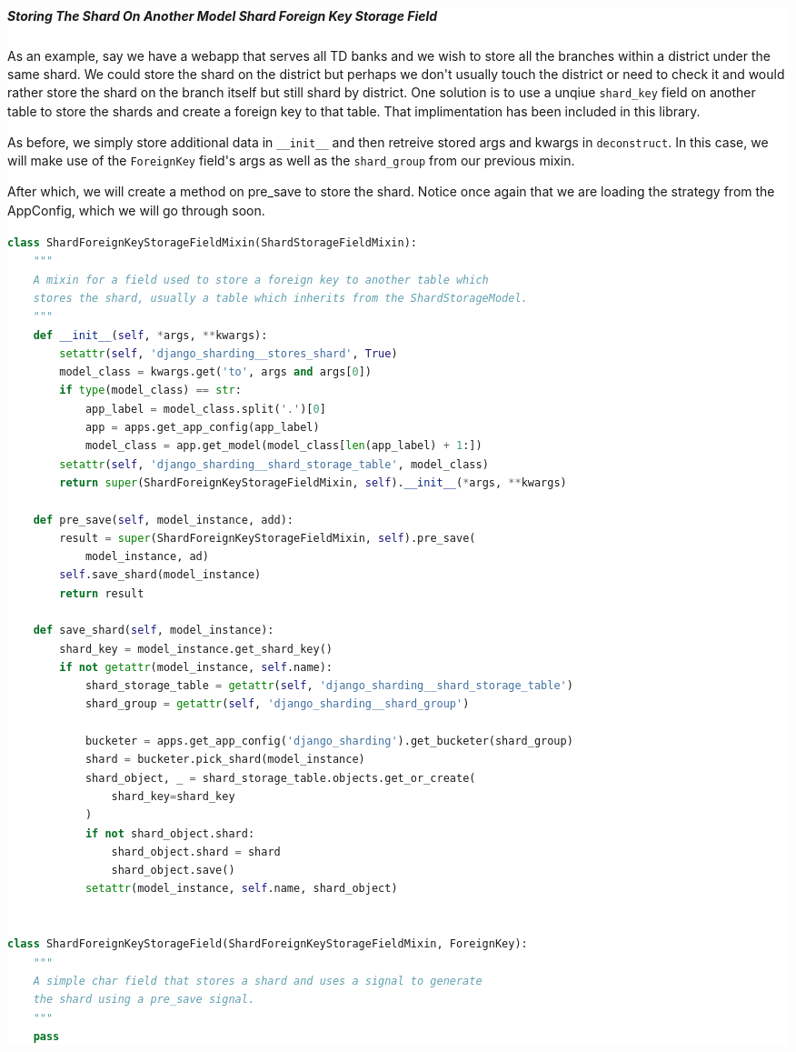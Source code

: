 ##### Storing The Shard On Another Model Shard Foreign Key Storage Field

As an example, say we have a webapp that serves all TD banks and we wish to store all the branches within a district under the same shard. We could store the shard on the district but perhaps we don't usually touch the district or need to check it and would rather store the shard on the branch itself but still shard by district. One solution is to use a unqiue `shard_key` field on another table to store the shards and create a foreign key to that table. That implimentation has been included in this library.

As before, we simply store additional data in `__init__` and then retreive stored args and kwargs in `deconstruct`. In this case, we will make use of the `ForeignKey` field's args as well as the `shard_group` from our previous mixin.

After which, we will create a method on pre_save to store the shard. Notice once again that we are loading the strategy from the AppConfig, which we will go through soon.

```python
class ShardForeignKeyStorageFieldMixin(ShardStorageFieldMixin):
    """
    A mixin for a field used to store a foreign key to another table which
    stores the shard, usually a table which inherits from the ShardStorageModel.
    """
    def __init__(self, *args, **kwargs):
        setattr(self, 'django_sharding__stores_shard', True)
        model_class = kwargs.get('to', args and args[0])
        if type(model_class) == str:
            app_label = model_class.split('.')[0]
            app = apps.get_app_config(app_label)
            model_class = app.get_model(model_class[len(app_label) + 1:])
        setattr(self, 'django_sharding__shard_storage_table', model_class)
        return super(ShardForeignKeyStorageFieldMixin, self).__init__(*args, **kwargs)

    def pre_save(self, model_instance, add):
        result = super(ShardForeignKeyStorageFieldMixin, self).pre_save(
            model_instance, ad)
        self.save_shard(model_instance)
        return result

    def save_shard(self, model_instance):
        shard_key = model_instance.get_shard_key()
        if not getattr(model_instance, self.name):
            shard_storage_table = getattr(self, 'django_sharding__shard_storage_table')
            shard_group = getattr(self, 'django_sharding__shard_group')

            bucketer = apps.get_app_config('django_sharding').get_bucketer(shard_group)
            shard = bucketer.pick_shard(model_instance)
            shard_object, _ = shard_storage_table.objects.get_or_create(
                shard_key=shard_key
            )
            if not shard_object.shard:
                shard_object.shard = shard
                shard_object.save()
            setattr(model_instance, self.name, shard_object)


class ShardForeignKeyStorageField(ShardForeignKeyStorageFieldMixin, ForeignKey):
    """
    A simple char field that stores a shard and uses a signal to generate
    the shard using a pre_save signal.
    """
    pass
```
